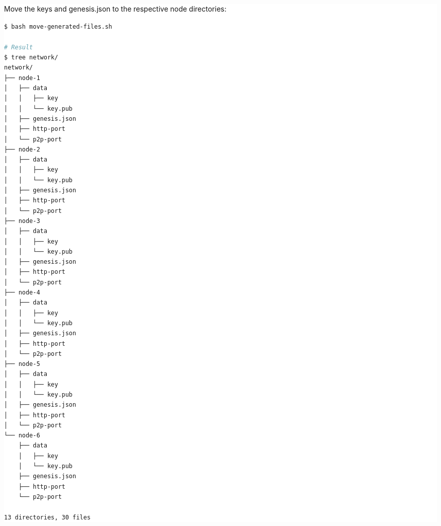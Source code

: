 
Move the keys and genesis.json to the respective node directories:

```bash
$ bash move-generated-files.sh

# Result
$ tree network/
network/
├── node-1
│   ├── data
│   │   ├── key
│   │   └── key.pub
│   ├── genesis.json
│   ├── http-port
│   └── p2p-port
├── node-2
│   ├── data
│   │   ├── key
│   │   └── key.pub
│   ├── genesis.json
│   ├── http-port
│   └── p2p-port
├── node-3
│   ├── data
│   │   ├── key
│   │   └── key.pub
│   ├── genesis.json
│   ├── http-port
│   └── p2p-port
├── node-4
│   ├── data
│   │   ├── key
│   │   └── key.pub
│   ├── genesis.json
│   ├── http-port
│   └── p2p-port
├── node-5
│   ├── data
│   │   ├── key
│   │   └── key.pub
│   ├── genesis.json
│   ├── http-port
│   └── p2p-port
└── node-6
    ├── data
    │   ├── key
    │   └── key.pub
    ├── genesis.json
    ├── http-port
    └── p2p-port

13 directories, 30 files
```
